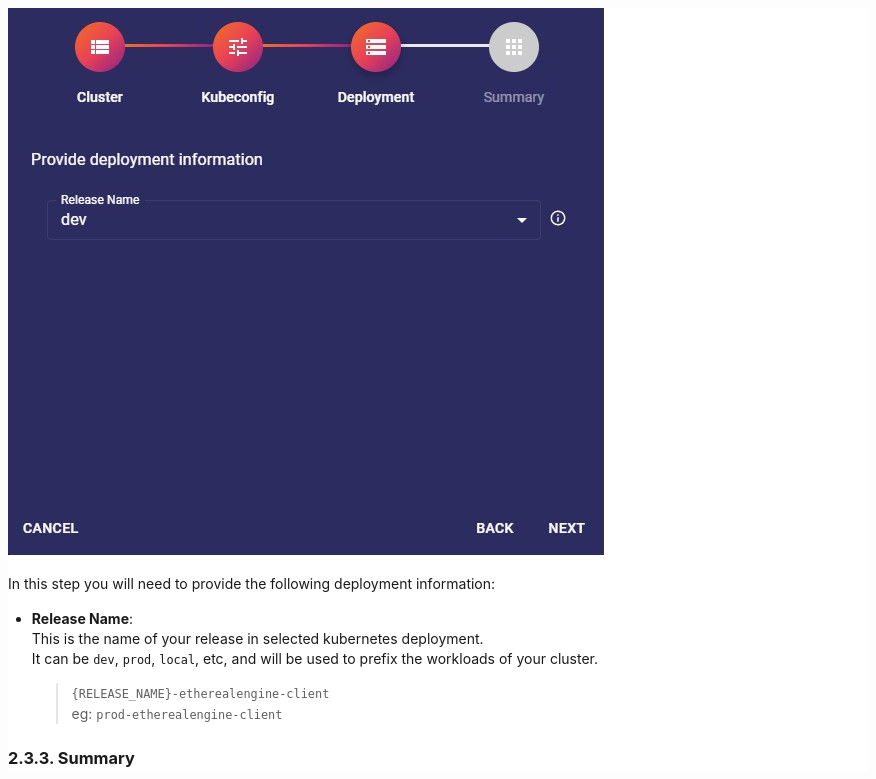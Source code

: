 ![Create Cluster - Deployment](../images/controlCenter/create-cluster-7.jpg)

In this step you will need to provide the following deployment information:
- **Release Name**:  
  This is the name of your release in selected kubernetes deployment.  
  It can be `dev`, `prod`, `local`, etc, and will be used to prefix the workloads of your cluster.
  > `{RELEASE_NAME}-etherealengine-client`  
  > eg: `prod-etherealengine-client`

### 2.3.3. Summary